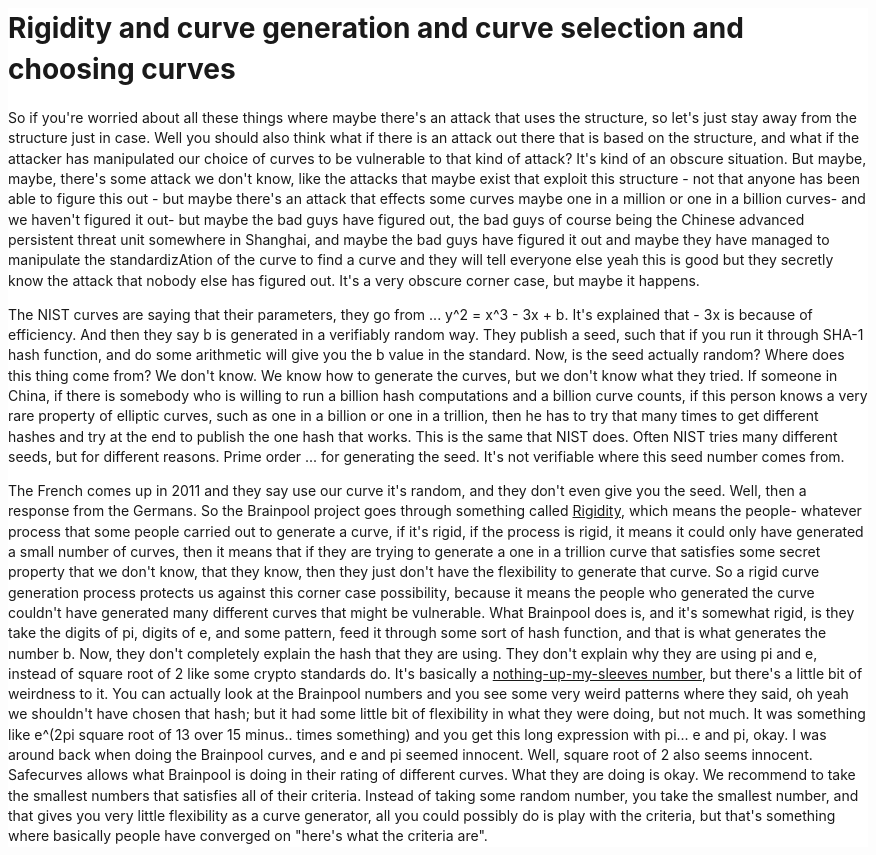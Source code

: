 # Rigidity and curve generation and curve selection and choosing curves

So if you're worried about all these things where maybe there's an attack that uses the structure, so let's just stay away from the structure just in case. Well you should also think what if there is an attack out there that is based on the structure, and what if the attacker has manipulated our choice of curves to be vulnerable to that kind of attack? It's kind of an obscure situation. But maybe, maybe, there's some attack we don't know, like the attacks that maybe exist that exploit this structure - not that anyone has been able to figure this out - but maybe there's an attack that effects some curves maybe one in a million or one in a billion curves- and we haven't figured it out- but maybe the bad guys have figured out, the bad guys of course being the Chinese advanced persistent threat unit somewhere in Shanghai, and maybe the bad guys have figured it out and maybe they have managed to manipulate the standardizAtion of the curve to find a curve and they will tell everyone else yeah this is good but they secretly know the attack that nobody else has figured out. It's a very obscure corner case, but maybe it happens.

The NIST curves are saying that their parameters, they go from ... y^2 = x^3 - 3x + b. It's explained that - 3x is because of efficiency. And then they say b is generated in a verifiably random way. They publish a seed, such that if you run it through SHA-1 hash function, and do some arithmetic will give you the b value in the standard. Now, is the seed actually random? Where does this thing come from? We don't know. We know how to generate the curves, but we don't know what they tried. If someone in China, if there is somebody who is willing to run a billion hash computations and a billion curve counts, if this person knows a very rare property of elliptic curves, such as one in a billion or one in a trillion, then he has to try that many times to get different hashes and try at the end to publish the one hash that works. This is the same that NIST does. Often NIST tries many different seeds, but for different reasons. Prime order ... for generating the seed. It's not verifiable where this seed number comes from.

The French comes up in 2011 and they say use our curve it's random, and they don't even give you the seed. Well, then a response from the Germans. So the Brainpool project goes through something called [Rigidity](https://safecurves.cr.yp.to/rigid.html), which means the people- whatever process that some people carried out to generate a curve, if it's rigid, if the process is rigid, it means it could only have generated a small number of curves, then it means that if they are trying to generate a one in a trillion curve that satisfies some secret property that we don't know, that they know, then they just don't have the flexibility to generate that curve. So a rigid curve generation process protects us against this corner case possibility, because it means the people who generated the curve couldn't have generated many different curves that might be vulnerable. What Brainpool does is, and it's somewhat rigid, is they take the digits of pi, digits of e, and some pattern, feed it through some sort of hash function, and that is what generates the number b. Now, they don't completely explain the hash that they are using. They don't explain why they are using pi and e, instead of square root of 2 like some crypto standards do. It's basically a [nothing-up-my-sleeves number](https://en.wikipedia.org/wiki/Nothing_up_my_sleeve_number), but there's a little bit of weirdness to it. You can actually look at the Brainpool numbers and you see some very weird patterns where they said, oh yeah we shouldn't have chosen that hash; but it had some little bit of flexibility in what they were doing, but not much. It was something like e^(2pi square root of 13 over 15 minus.. times something) and you get this long expression with pi... e and pi, okay. I was around back when doing the Brainpool curves, and e and pi seemed innocent. Well, square root of 2 also seems innocent. Safecurves allows what Brainpool is doing in their rating of different curves. What they are doing is okay. We recommend to take the smallest numbers that satisfies all of their criteria. Instead of taking some random number, you take the smallest number, and that gives you very little flexibility as a curve generator, all you could possibly do is play with the criteria, but that's something where basically people have converged on "here's what the criteria are".
